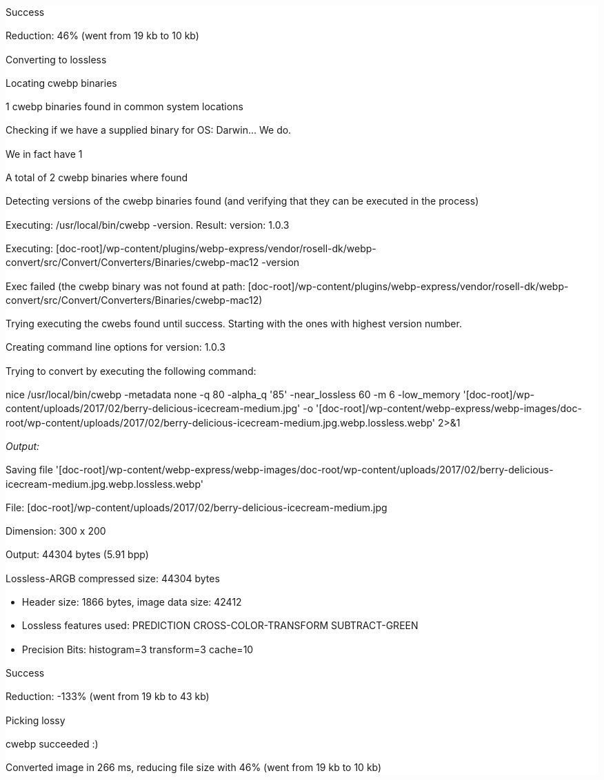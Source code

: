 Success

Reduction: 46% (went from 19 kb to 10 kb)


Converting to lossless

Locating cwebp binaries

1 cwebp binaries found in common system locations

Checking if we have a supplied binary for OS: Darwin... We do.

We in fact have 1

A total of 2 cwebp binaries where found

Detecting versions of the cwebp binaries found (and verifying that they can be executed in the process)

Executing: /usr/local/bin/cwebp -version. Result: version: 1.0.3

Executing: [doc-root]/wp-content/plugins/webp-express/vendor/rosell-dk/webp-convert/src/Convert/Converters/Binaries/cwebp-mac12 -version

Exec failed (the cwebp binary was not found at path: [doc-root]/wp-content/plugins/webp-express/vendor/rosell-dk/webp-convert/src/Convert/Converters/Binaries/cwebp-mac12)

Trying executing the cwebs found until success. Starting with the ones with highest version number.

Creating command line options for version: 1.0.3

Trying to convert by executing the following command:

nice /usr/local/bin/cwebp -metadata none -q 80 -alpha_q '85' -near_lossless 60 -m 6 -low_memory '[doc-root]/wp-content/uploads/2017/02/berry-delicious-icecream-medium.jpg' -o '[doc-root]/wp-content/webp-express/webp-images/doc-root/wp-content/uploads/2017/02/berry-delicious-icecream-medium.jpg.webp.lossless.webp' 2>&1


*Output:* 

Saving file '[doc-root]/wp-content/webp-express/webp-images/doc-root/wp-content/uploads/2017/02/berry-delicious-icecream-medium.jpg.webp.lossless.webp'

File:      [doc-root]/wp-content/uploads/2017/02/berry-delicious-icecream-medium.jpg

Dimension: 300 x 200

Output:    44304 bytes (5.91 bpp)

Lossless-ARGB compressed size: 44304 bytes

  * Header size: 1866 bytes, image data size: 42412

  * Lossless features used: PREDICTION CROSS-COLOR-TRANSFORM SUBTRACT-GREEN

  * Precision Bits: histogram=3 transform=3 cache=10


Success

Reduction: -133% (went from 19 kb to 43 kb)


Picking lossy

cwebp succeeded :)


Converted image in 266 ms, reducing file size with 46% (went from 19 kb to 10 kb)


